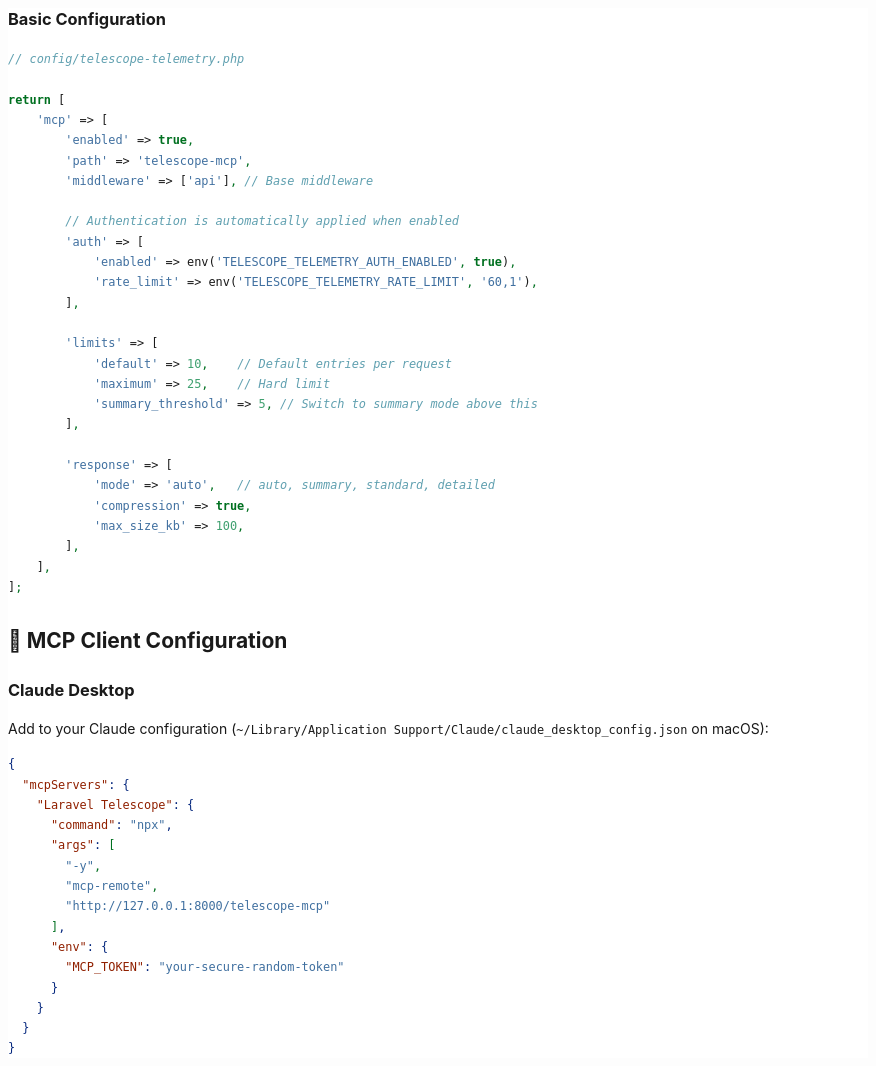 ### Basic Configuration

```php
// config/telescope-telemetry.php

return [
    'mcp' => [
        'enabled' => true,
        'path' => 'telescope-mcp',
        'middleware' => ['api'], // Base middleware

        // Authentication is automatically applied when enabled
        'auth' => [
            'enabled' => env('TELESCOPE_TELEMETRY_AUTH_ENABLED', true),
            'rate_limit' => env('TELESCOPE_TELEMETRY_RATE_LIMIT', '60,1'),
        ],

        'limits' => [
            'default' => 10,    // Default entries per request
            'maximum' => 25,    // Hard limit
            'summary_threshold' => 5, // Switch to summary mode above this
        ],

        'response' => [
            'mode' => 'auto',   // auto, summary, standard, detailed
            'compression' => true,
            'max_size_kb' => 100,
        ],
    ],
];
```

## 🔧 MCP Client Configuration

### Claude Desktop

Add to your Claude configuration (`~/Library/Application Support/Claude/claude_desktop_config.json` on macOS):

```json
{
  "mcpServers": {
    "Laravel Telescope": {
      "command": "npx",
      "args": [
        "-y",
        "mcp-remote",
        "http://127.0.0.1:8000/telescope-mcp"
      ],
      "env": {
        "MCP_TOKEN": "your-secure-random-token"
      }
    }
  }
}
```
